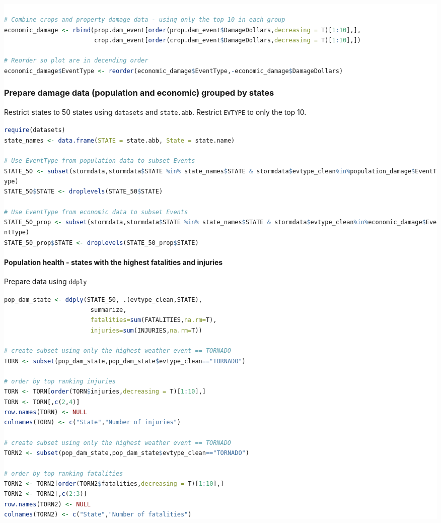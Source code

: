 ```r

# Combine crops and property damage data - using only the top 10 in each group
economic_damage <- rbind(prop.dam_event[order(prop.dam_event$DamageDollars,decreasing = T)[1:10],],
                         crop.dam_event[order(crop.dam_event$DamageDollars,decreasing = T)[1:10],])

# Reorder so plot are in decending order
economic_damage$EventType <- reorder(economic_damage$EventType,-economic_damage$DamageDollars)
```

### Prepare damage data (population and economic) grouped by states
Restrict states to 50 states using `datasets` and `state.abb`. Restrict `EVTYPE` to only the top 10.

```r
require(datasets)
state_names <- data.frame(STATE = state.abb, State = state.name)

# Use EventType from population data to subset Events
STATE_50 <- subset(stormdata,stormdata$STATE %in% state_names$STATE & stormdata$evtype_clean%in%population_damage$EventType)
STATE_50$STATE <- droplevels(STATE_50$STATE)

# Use EventType from economic data to subset Events
STATE_50_prop <- subset(stormdata,stormdata$STATE %in% state_names$STATE & stormdata$evtype_clean%in%economic_damage$EventType)
STATE_50_prop$STATE <- droplevels(STATE_50_prop$STATE)
```

#### Population health - states with the highest fatalities and injuries
Prepare data using `ddply`

```r
pop_dam_state <- ddply(STATE_50, .(evtype_clean,STATE), 
                        summarize, 
                        fatalities=sum(FATALITIES,na.rm=T),
                        injuries=sum(INJURIES,na.rm=T))

# create subset using only the highest weather event == TORNADO
TORN <- subset(pop_dam_state,pop_dam_state$evtype_clean=="TORNADO")

# order by top ranking injuries
TORN <- TORN[order(TORN$injuries,decreasing = T)[1:10],]
TORN <- TORN[,c(2,4)]
row.names(TORN) <- NULL
colnames(TORN) <- c("State","Number of injuries")

# create subset using only the highest weather event == TORNADO
TORN2 <- subset(pop_dam_state,pop_dam_state$evtype_clean=="TORNADO")

# order by top ranking fatalities
TORN2 <- TORN2[order(TORN2$fatalities,decreasing = T)[1:10],]
TORN2 <- TORN2[,c(2:3)]
row.names(TORN2) <- NULL
colnames(TORN2) <- c("State","Number of fatalities")
```
